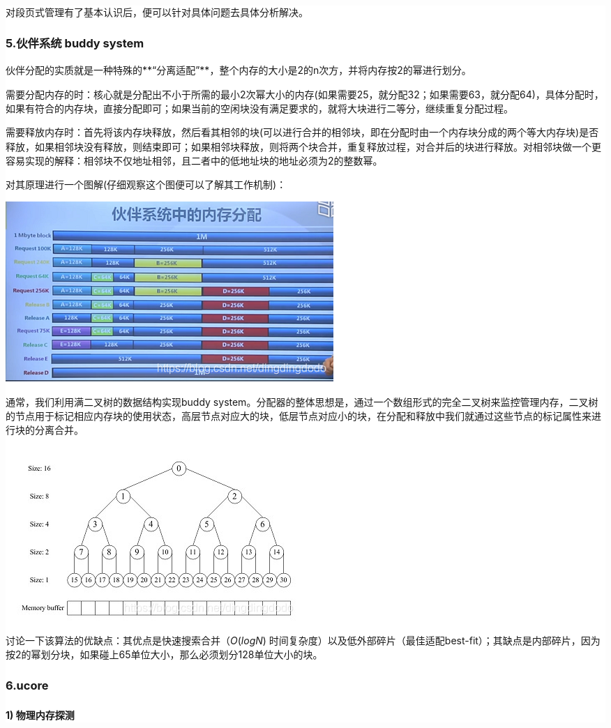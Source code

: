 对段页式管理有了基本认识后，便可以针对具体问题去具体分析解决。

### 5.伙伴系统 buddy system

伙伴分配的实质就是一种特殊的**“分离适配”**，整个内存的大小是2的n次方，并将内存按2的幂进行划分。

需要分配内存的时：核心就是分配出不小于所需的最小2次幂大小的内存(如果需要25，就分配32；如果需要63，就分配64)，具体分配时，如果有符合的内存块，直接分配即可；如果当前的空闲块没有满足要求的，就将大块进行二等分，继续重复分配过程。

需要释放内存时：首先将该内存块释放，然后看其相邻的块(可以进行合并的相邻块，即在分配时由一个内存块分成的两个等大内存块)是否释放，如果相邻块没有释放，则结束即可；如果相邻块释放，则将两个块合并，重复释放过程，对合并后的块进行释放。对相邻块做一个更容易实现的解释：相邻块不仅地址相邻，且二者中的低地址块的地址必须为2的整数幂。

对其原理进行一个图解(仔细观察这个图便可以了解其工作机制)：

![](/img/in-post/2021-12-2-lab-blog/19.png)

通常，我们利用满二叉树的数据结构实现buddy system。分配器的整体思想是，通过一个数组形式的完全二叉树来监控管理内存，二叉树的节点用于标记相应内存块的使用状态，高层节点对应大的块，低层节点对应小的块，在分配和释放中我们就通过这些节点的标记属性来进行块的分离合并。

![](/img/in-post/2021-12-2-lab-blog/20.jpg)

讨论一下该算法的优缺点：其优点是快速搜索合并（$O(logN)$ 时间复杂度）以及低外部碎片（最佳适配best-fit）；其缺点是内部碎片，因为按2的幂划分块，如果碰上65单位大小，那么必须划分128单位大小的块。

### 6.ucore

#### 1) 物理内存探测
